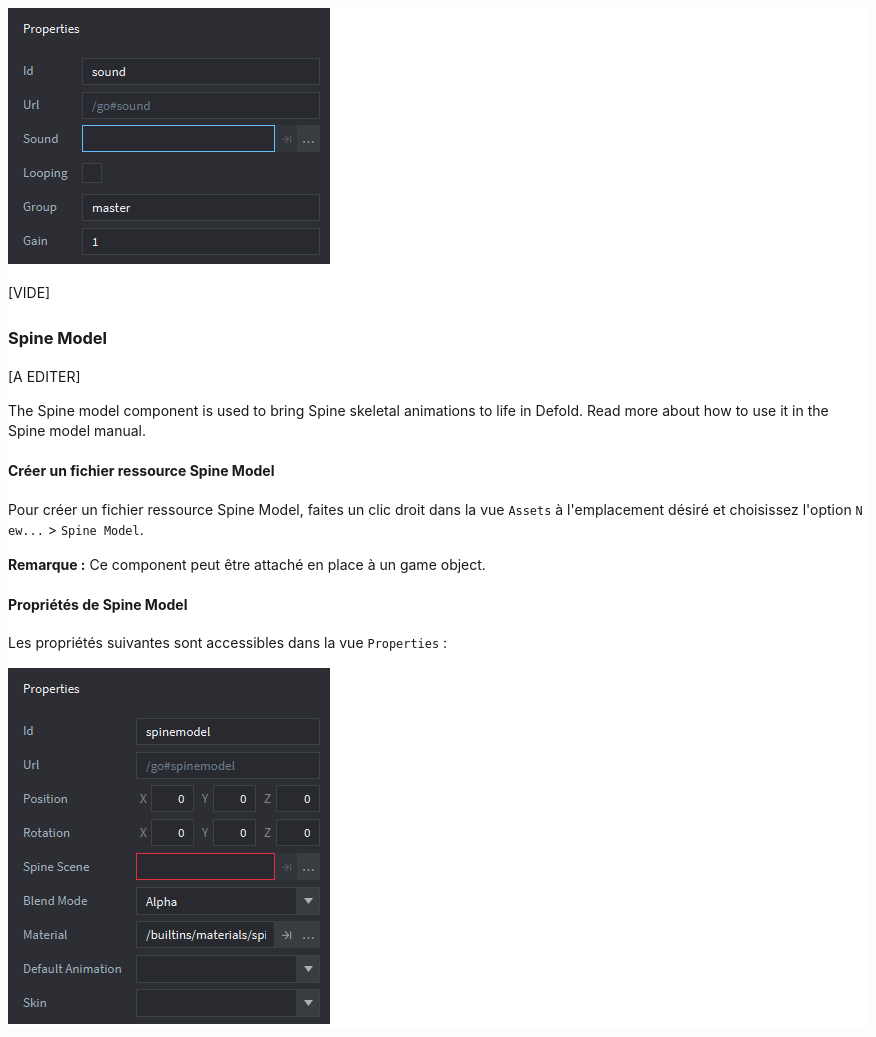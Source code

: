 ![Sound properties list](images/defold_sound_properties.png)

[VIDE]

### Spine Model

[A EDITER]

The Spine model component is used to bring Spine skeletal animations to life in Defold. Read more about how to use it in the Spine model manual.

#### Créer un fichier ressource Spine Model

Pour créer un fichier ressource Spine Model, faites un clic droit dans la vue `Assets` à l'emplacement désiré et choisissez l'option `New...` > `Spine Model`.

**Remarque :** Ce component peut être attaché en place à un game object.

#### Propriétés de Spine Model

Les propriétés suivantes sont accessibles dans la vue `Properties` :

![Spine Model properties list](images/defold_spine_model_properties.png)
